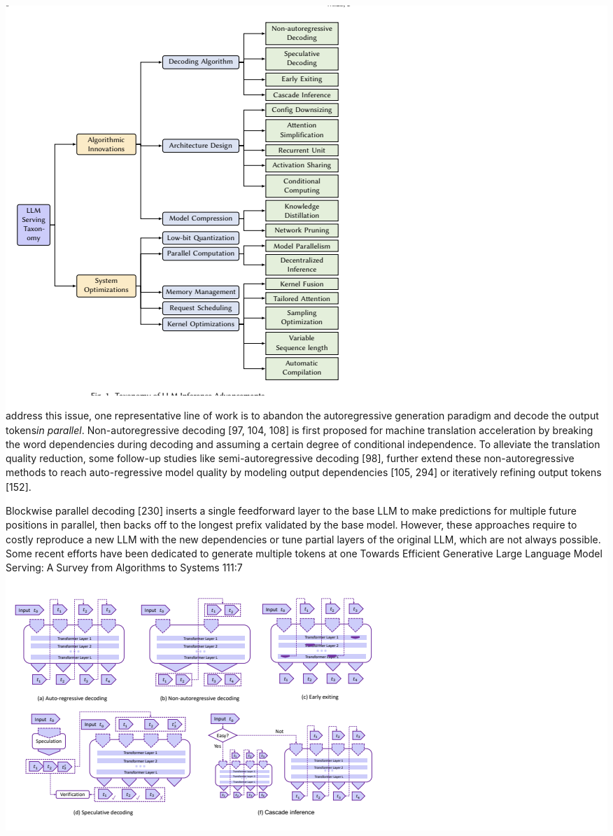 ![5_image_0.png](5_image_0.png)

address this issue, one representative line of work is to abandon the autoregressive generation paradigm and decode the output tokens*in parallel*. Non-autoregressive decoding [97, 104, 108]
is first proposed for machine translation acceleration by breaking the word dependencies during decoding and assuming a certain degree of conditional independence. To alleviate the translation quality reduction, some follow-up studies like semi-autoregressive decoding [98],
further extend these non-autoregressive methods to reach auto-regressive model quality by modeling output dependencies [105, 294] or iteratively refining output tokens [152].

Blockwise parallel decoding [230] inserts a single feedforward layer to the base LLM to make predictions for multiple future positions in parallel, then backs off to the longest prefix validated by the base model. However, these approaches require to costly reproduce a new LLM with the new dependencies or tune partial layers of the original LLM, which are not always possible. Some recent efforts have been dedicated to generate multiple tokens at one Towards Efficient Generative Large Language Model Serving: A Survey from Algorithms to Systems 111:7 

![6_image_0.png](6_image_0.png) 
